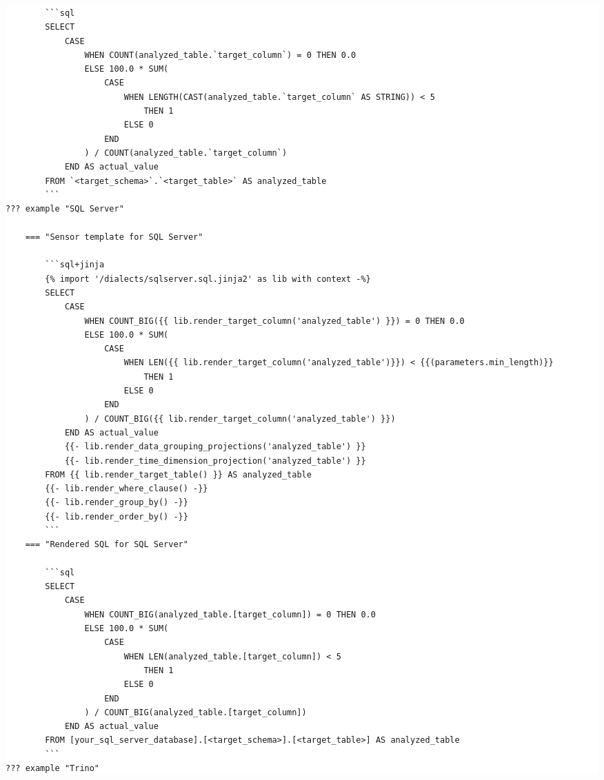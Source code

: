 
            ```sql
            SELECT
                CASE
                    WHEN COUNT(analyzed_table.`target_column`) = 0 THEN 0.0
                    ELSE 100.0 * SUM(
                        CASE
                            WHEN LENGTH(CAST(analyzed_table.`target_column` AS STRING)) < 5
                                THEN 1
                            ELSE 0
                        END
                    ) / COUNT(analyzed_table.`target_column`)
                END AS actual_value
            FROM `<target_schema>`.`<target_table>` AS analyzed_table
            ```
    ??? example "SQL Server"

        === "Sensor template for SQL Server"

            ```sql+jinja
            {% import '/dialects/sqlserver.sql.jinja2' as lib with context -%}
            SELECT
                CASE
                    WHEN COUNT_BIG({{ lib.render_target_column('analyzed_table') }}) = 0 THEN 0.0
                    ELSE 100.0 * SUM(
                        CASE
                            WHEN LEN({{ lib.render_target_column('analyzed_table')}}) < {{(parameters.min_length)}}
                                THEN 1
                            ELSE 0
                        END
                    ) / COUNT_BIG({{ lib.render_target_column('analyzed_table') }})
                END AS actual_value
                {{- lib.render_data_grouping_projections('analyzed_table') }}
                {{- lib.render_time_dimension_projection('analyzed_table') }}
            FROM {{ lib.render_target_table() }} AS analyzed_table
            {{- lib.render_where_clause() -}}
            {{- lib.render_group_by() -}}
            {{- lib.render_order_by() -}}
            ```
        === "Rendered SQL for SQL Server"

            ```sql
            SELECT
                CASE
                    WHEN COUNT_BIG(analyzed_table.[target_column]) = 0 THEN 0.0
                    ELSE 100.0 * SUM(
                        CASE
                            WHEN LEN(analyzed_table.[target_column]) < 5
                                THEN 1
                            ELSE 0
                        END
                    ) / COUNT_BIG(analyzed_table.[target_column])
                END AS actual_value
            FROM [your_sql_server_database].[<target_schema>].[<target_table>] AS analyzed_table
            ```
    ??? example "Trino"
